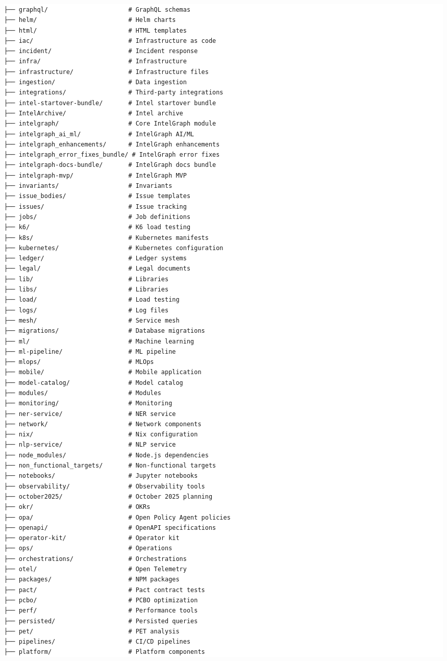```
├── graphql/                      # GraphQL schemas
├── helm/                         # Helm charts
├── html/                         # HTML templates
├── iac/                          # Infrastructure as code
├── incident/                     # Incident response
├── infra/                        # Infrastructure
├── infrastructure/               # Infrastructure files
├── ingestion/                    # Data ingestion
├── integrations/                 # Third-party integrations
├── intel-startover-bundle/       # Intel startover bundle
├── IntelArchive/                 # Intel archive
├── intelgraph/                   # Core IntelGraph module
├── intelgraph_ai_ml/             # IntelGraph AI/ML
├── intelgraph_enhancements/      # IntelGraph enhancements
├── intelgraph_error_fixes_bundle/ # IntelGraph error fixes
├── intelgraph-docs-bundle/       # IntelGraph docs bundle
├── intelgraph-mvp/               # IntelGraph MVP
├── invariants/                   # Invariants
├── issue_bodies/                 # Issue templates
├── issues/                       # Issue tracking
├── jobs/                         # Job definitions
├── k6/                           # K6 load testing
├── k8s/                          # Kubernetes manifests
├── kubernetes/                   # Kubernetes configuration
├── ledger/                       # Ledger systems
├── legal/                        # Legal documents
├── lib/                          # Libraries
├── libs/                         # Libraries
├── load/                         # Load testing
├── logs/                         # Log files
├── mesh/                         # Service mesh
├── migrations/                   # Database migrations
├── ml/                           # Machine learning
├── ml-pipeline/                  # ML pipeline
├── mlops/                        # MLOps
├── mobile/                       # Mobile application
├── model-catalog/                # Model catalog
├── modules/                      # Modules
├── monitoring/                   # Monitoring
├── ner-service/                  # NER service
├── network/                      # Network components
├── nix/                          # Nix configuration
├── nlp-service/                  # NLP service
├── node_modules/                 # Node.js dependencies
├── non_functional_targets/       # Non-functional targets
├── notebooks/                    # Jupyter notebooks
├── observability/                # Observability tools
├── october2025/                  # October 2025 planning
├── okr/                          # OKRs
├── opa/                          # Open Policy Agent policies
├── openapi/                      # OpenAPI specifications
├── operator-kit/                 # Operator kit
├── ops/                          # Operations
├── orchestrations/               # Orchestrations
├── otel/                         # Open Telemetry
├── packages/                     # NPM packages
├── pact/                         # Pact contract tests
├── pcbo/                         # PCBO optimization
├── perf/                         # Performance tools
├── persisted/                    # Persisted queries
├── pet/                          # PET analysis
├── pipelines/                    # CI/CD pipelines
├── platform/                     # Platform components
```